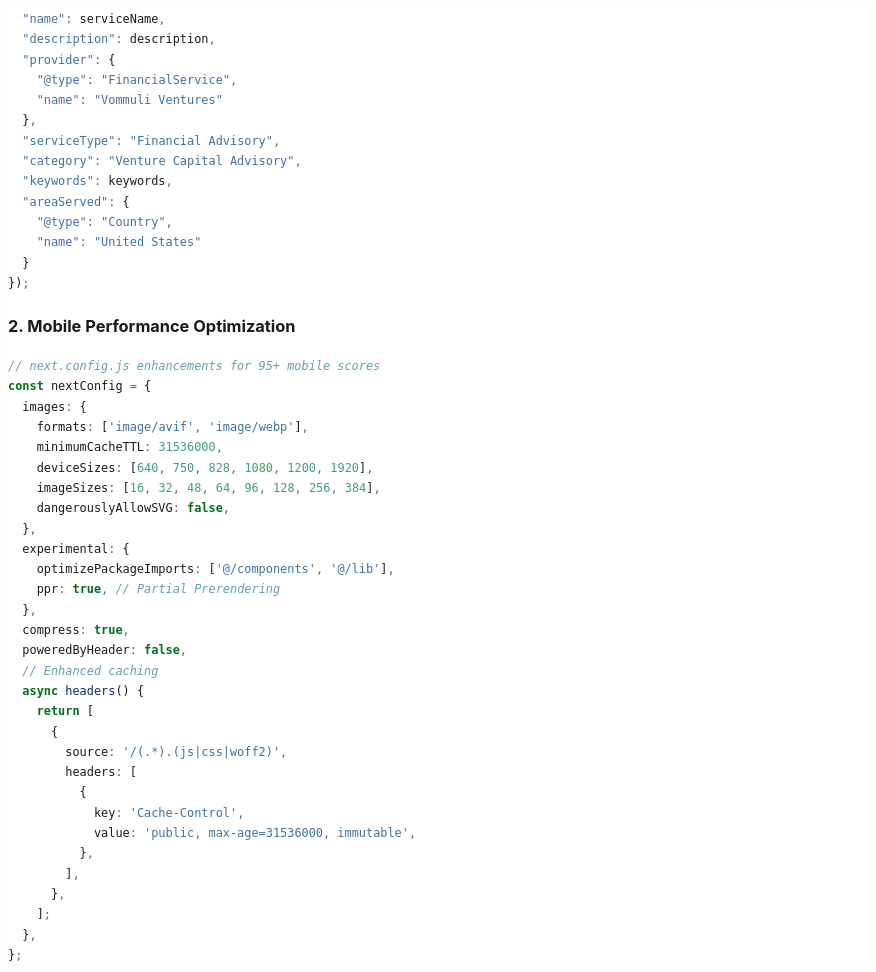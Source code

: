 ```typescript
  "name": serviceName,
  "description": description,
  "provider": {
    "@type": "FinancialService",
    "name": "Vommuli Ventures"
  },
  "serviceType": "Financial Advisory",
  "category": "Venture Capital Advisory",
  "keywords": keywords,
  "areaServed": {
    "@type": "Country",
    "name": "United States"
  }
});
```

### 2. Mobile Performance Optimization

```typescript
// next.config.js enhancements for 95+ mobile scores
const nextConfig = {
  images: {
    formats: ['image/avif', 'image/webp'],
    minimumCacheTTL: 31536000,
    deviceSizes: [640, 750, 828, 1080, 1200, 1920],
    imageSizes: [16, 32, 48, 64, 96, 128, 256, 384],
    dangerouslyAllowSVG: false,
  },
  experimental: {
    optimizePackageImports: ['@/components', '@/lib'],
    ppr: true, // Partial Prerendering
  },
  compress: true,
  poweredByHeader: false,
  // Enhanced caching
  async headers() {
    return [
      {
        source: '/(.*).(js|css|woff2)',
        headers: [
          {
            key: 'Cache-Control',
            value: 'public, max-age=31536000, immutable',
          },
        ],
      },
    ];
  },
};
```
